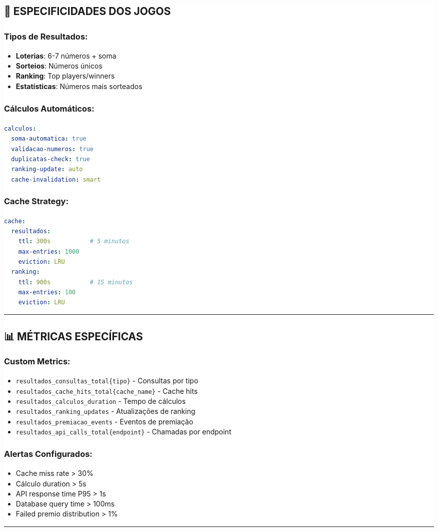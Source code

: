 
## 🚨 ESPECIFICIDADES DOS JOGOS

### **Tipos de Resultados:**
- **Loterias**: 6-7 números + soma
- **Sorteios**: Números únicos
- **Ranking**: Top players/winners
- **Estatísticas**: Números mais sorteados

### **Cálculos Automáticos:**
```yaml
calculos:
  soma-automatica: true
  validacao-numeros: true
  duplicatas-check: true
  ranking-update: auto
  cache-invalidation: smart
```

### **Cache Strategy:**
```yaml
cache:
  resultados:
    ttl: 300s           # 5 minutos
    max-entries: 1000
    eviction: LRU
  ranking:
    ttl: 900s           # 15 minutos  
    max-entries: 100
    eviction: LRU
```

---

## 📊 MÉTRICAS ESPECÍFICAS

### **Custom Metrics:**
- `resultados_consultas_total{tipo}` - Consultas por tipo
- `resultados_cache_hits_total{cache_name}` - Cache hits
- `resultados_calculos_duration` - Tempo de cálculos
- `resultados_ranking_updates` - Atualizações de ranking
- `resultados_premiacao_events` - Eventos de premiação
- `resultados_api_calls_total{endpoint}` - Chamadas por endpoint

### **Alertas Configurados:**
- Cache miss rate > 30%
- Cálculo duration > 5s
- API response time P95 > 1s
- Database query time > 100ms
- Failed premio distribution > 1%

---
